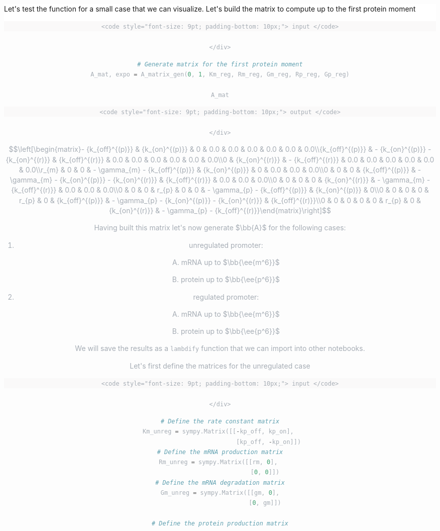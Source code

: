 Let's test the function for a small case that we can visualize. Let's build the matrix to compute up to the first protein moment


   <div style="background-color: #faf9f9; width: 100%;
               color: #a6adb5; height:15pt; margin: 0px; padding:0px;text-align: center;">

    <code style="font-size: 9pt; padding-bottom: 10px;"> input </code>

    </div>
```python
# Generate matrix for the first protein moment
A_mat, expo = A_matrix_gen(0, 1, Km_reg, Rm_reg, Gm_reg, Rp_reg, Gp_reg)

A_mat
```


   <div style="background-color: #faf9f9; width: 100%;
               color: #a6adb5; height:15pt; margin: 0px; padding:0px;text-align: center;">

    <code style="font-size: 9pt; padding-bottom: 10px;"> output </code>

    </div>



$$\left[\begin{matrix}- {k_{off}^{(p)}} & {k_{on}^{(p)}} & 0 & 0.0 & 0.0 & 0.0 & 0.0 & 0.0 & 0.0\\{k_{off}^{(p)}} & - {k_{on}^{(p)}} - {k_{on}^{(r)}} & {k_{off}^{(r)}} & 0.0 & 0.0 & 0.0 & 0.0 & 0.0 & 0.0\\0 & {k_{on}^{(r)}} & - {k_{off}^{(r)}} & 0.0 & 0.0 & 0.0 & 0.0 & 0.0 & 0.0\\r_{m} & 0 & 0 & - \gamma_{m} - {k_{off}^{(p)}} & {k_{on}^{(p)}} & 0 & 0.0 & 0.0 & 0.0\\0 & 0 & 0 & {k_{off}^{(p)}} & - \gamma_{m} - {k_{on}^{(p)}} - {k_{on}^{(r)}} & {k_{off}^{(r)}} & 0.0 & 0.0 & 0.0\\0 & 0 & 0 & 0 & {k_{on}^{(r)}} & - \gamma_{m} - {k_{off}^{(r)}} & 0.0 & 0.0 & 0.0\\0 & 0 & 0 & r_{p} & 0 & 0 & - \gamma_{p} - {k_{off}^{(p)}} & {k_{on}^{(p)}} & 0\\0 & 0 & 0 & 0 & r_{p} & 0 & {k_{off}^{(p)}} & - \gamma_{p} - {k_{on}^{(p)}} - {k_{on}^{(r)}} & {k_{off}^{(r)}}\\0 & 0 & 0 & 0 & 0 & r_{p} & 0 & {k_{on}^{(r)}} & - \gamma_{p} - {k_{off}^{(r)}}\end{matrix}\right]$$



Having built this matrix let's now generate $\bb{A}$ for the following cases:
1. unregulated promoter:

    A. mRNA up to $\bb{\ee{m^6}}$
    
    B. protein up to $\bb{\ee{p^6}}$

2. regulated promoter:

    A. mRNA up to $\bb{\ee{m^6}}$
    
    B. protein up to $\bb{\ee{p^6}}$

We will save the results as a `lambdify` function that we can import into other notebooks.

Let's first define the matrices for the unregulated case


   <div style="background-color: #faf9f9; width: 100%;
               color: #a6adb5; height:15pt; margin: 0px; padding:0px;text-align: center;">

    <code style="font-size: 9pt; padding-bottom: 10px;"> input </code>

    </div>
```python
# Define the rate constant matrix
Km_unreg = sympy.Matrix([[-kp_off, kp_on], 
                           [kp_off, -kp_on]])
# Define the mRNA production matrix
Rm_unreg = sympy.Matrix([[rm, 0], 
                         [0, 0]])
# Define the mRNA degradation matrix
Gm_unreg = sympy.Matrix([[gm, 0],
                         [0, gm]])

# Define the protein production matrix
```